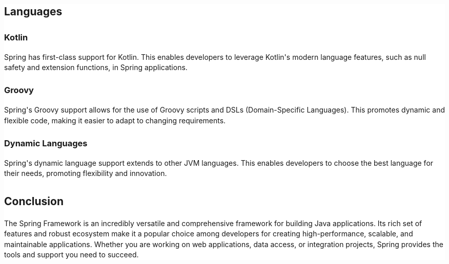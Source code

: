 ## Languages

### Kotlin
Spring has first-class support for Kotlin. This enables developers to leverage Kotlin's modern language features, such as null safety and extension functions, in Spring applications.

### Groovy
Spring's Groovy support allows for the use of Groovy scripts and DSLs (Domain-Specific Languages). This promotes dynamic and flexible code, making it easier to adapt to changing requirements.

### Dynamic Languages
Spring's dynamic language support extends to other JVM languages. This enables developers to choose the best language for their needs, promoting flexibility and innovation.

## Conclusion

The Spring Framework is an incredibly versatile and comprehensive framework for building Java applications. Its rich set of features and robust ecosystem make it a popular choice among developers for creating high-performance, scalable, and maintainable applications. Whether you are working on web applications, data access, or integration projects, Spring provides the tools and support you need to succeed.
